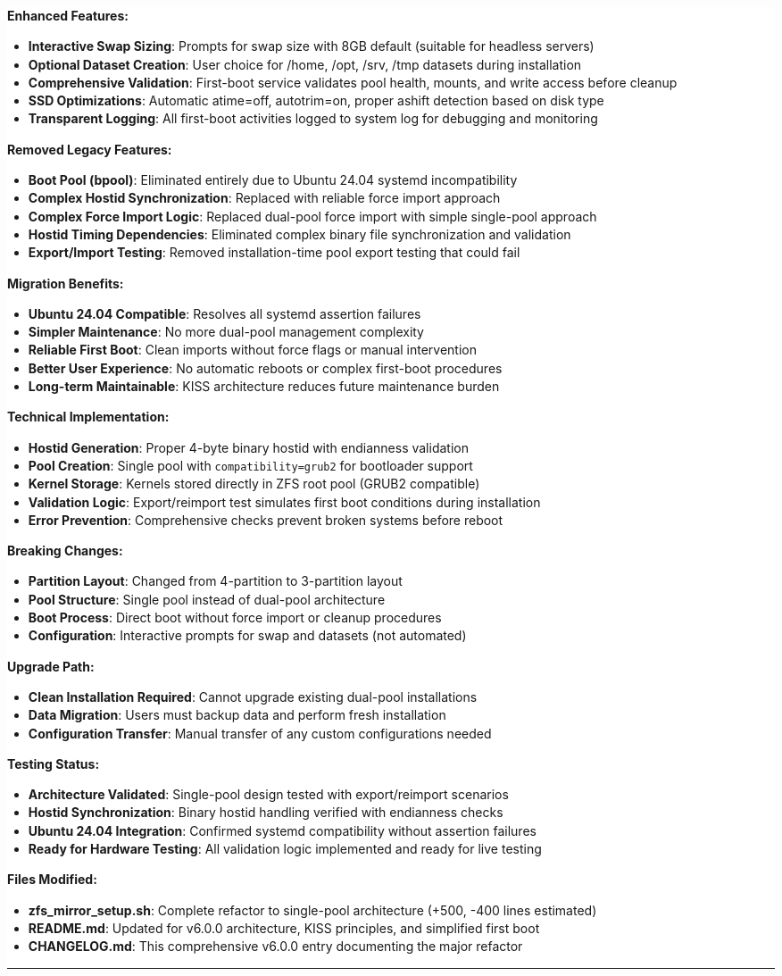 **Enhanced Features:**
- **Interactive Swap Sizing**: Prompts for swap size with 8GB default (suitable for headless servers)
- **Optional Dataset Creation**: User choice for /home, /opt, /srv, /tmp datasets during installation
- **Comprehensive Validation**: First-boot service validates pool health, mounts, and write access before cleanup
- **SSD Optimizations**: Automatic atime=off, autotrim=on, proper ashift detection based on disk type
- **Transparent Logging**: All first-boot activities logged to system log for debugging and monitoring

**Removed Legacy Features:**
- **Boot Pool (bpool)**: Eliminated entirely due to Ubuntu 24.04 systemd incompatibility
- **Complex Hostid Synchronization**: Replaced with reliable force import approach
- **Complex Force Import Logic**: Replaced dual-pool force import with simple single-pool approach
- **Hostid Timing Dependencies**: Eliminated complex binary file synchronization and validation
- **Export/Import Testing**: Removed installation-time pool export testing that could fail

**Migration Benefits:**
- **Ubuntu 24.04 Compatible**: Resolves all systemd assertion failures
- **Simpler Maintenance**: No more dual-pool management complexity
- **Reliable First Boot**: Clean imports without force flags or manual intervention
- **Better User Experience**: No automatic reboots or complex first-boot procedures
- **Long-term Maintainable**: KISS architecture reduces future maintenance burden

**Technical Implementation:**
- **Hostid Generation**: Proper 4-byte binary hostid with endianness validation
- **Pool Creation**: Single pool with `compatibility=grub2` for bootloader support
- **Kernel Storage**: Kernels stored directly in ZFS root pool (GRUB2 compatible)
- **Validation Logic**: Export/reimport test simulates first boot conditions during installation
- **Error Prevention**: Comprehensive checks prevent broken systems before reboot

**Breaking Changes:**
- **Partition Layout**: Changed from 4-partition to 3-partition layout
- **Pool Structure**: Single pool instead of dual-pool architecture
- **Boot Process**: Direct boot without force import or cleanup procedures
- **Configuration**: Interactive prompts for swap and datasets (not automated)

**Upgrade Path:**
- **Clean Installation Required**: Cannot upgrade existing dual-pool installations
- **Data Migration**: Users must backup data and perform fresh installation
- **Configuration Transfer**: Manual transfer of any custom configurations needed

**Testing Status:**
- **Architecture Validated**: Single-pool design tested with export/reimport scenarios
- **Hostid Synchronization**: Binary hostid handling verified with endianness checks
- **Ubuntu 24.04 Integration**: Confirmed systemd compatibility without assertion failures
- **Ready for Hardware Testing**: All validation logic implemented and ready for live testing

**Files Modified:**
- **zfs_mirror_setup.sh**: Complete refactor to single-pool architecture (+500, -400 lines estimated)
- **README.md**: Updated for v6.0.0 architecture, KISS principles, and simplified first boot
- **CHANGELOG.md**: This comprehensive v6.0.0 entry documenting the major refactor

---